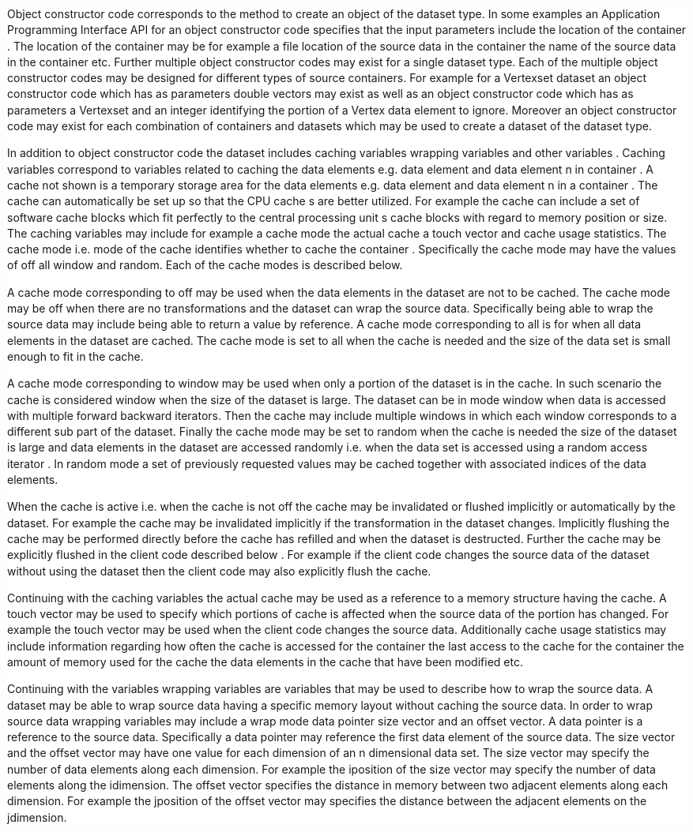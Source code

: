 Object constructor code corresponds to the method to create an object of the dataset type. In some examples an Application Programming Interface API for an object constructor code specifies that the input parameters include the location of the container . The location of the container may be for example a file location of the source data in the container the name of the source data in the container etc. Further multiple object constructor codes may exist for a single dataset type. Each of the multiple object constructor codes may be designed for different types of source containers. For example for a Vertexset dataset an object constructor code which has as parameters double vectors may exist as well as an object constructor code which has as parameters a Vertexset and an integer identifying the portion of a Vertex data element to ignore. Moreover an object constructor code may exist for each combination of containers and datasets which may be used to create a dataset of the dataset type.

In addition to object constructor code the dataset includes caching variables wrapping variables and other variables . Caching variables correspond to variables related to caching the data elements e.g. data element and data element n in container . A cache not shown is a temporary storage area for the data elements e.g. data element and data element n in a container . The cache can automatically be set up so that the CPU cache s are better utilized. For example the cache can include a set of software cache blocks which fit perfectly to the central processing unit s cache blocks with regard to memory position or size. The caching variables may include for example a cache mode the actual cache a touch vector and cache usage statistics. The cache mode i.e. mode of the cache identifies whether to cache the container . Specifically the cache mode may have the values of off all window and random. Each of the cache modes is described below.

A cache mode corresponding to off may be used when the data elements in the dataset are not to be cached. The cache mode may be off when there are no transformations and the dataset can wrap the source data. Specifically being able to wrap the source data may include being able to return a value by reference. A cache mode corresponding to all is for when all data elements in the dataset are cached. The cache mode is set to all when the cache is needed and the size of the data set is small enough to fit in the cache.

A cache mode corresponding to window may be used when only a portion of the dataset is in the cache. In such scenario the cache is considered window when the size of the dataset is large. The dataset can be in mode window when data is accessed with multiple forward backward iterators. Then the cache may include multiple windows in which each window corresponds to a different sub part of the dataset. Finally the cache mode may be set to random when the cache is needed the size of the dataset is large and data elements in the dataset are accessed randomly i.e. when the data set is accessed using a random access iterator . In random mode a set of previously requested values may be cached together with associated indices of the data elements.

When the cache is active i.e. when the cache is not off the cache may be invalidated or flushed implicitly or automatically by the dataset. For example the cache may be invalidated implicitly if the transformation in the dataset changes. Implicitly flushing the cache may be performed directly before the cache has refilled and when the dataset is destructed. Further the cache may be explicitly flushed in the client code described below . For example if the client code changes the source data of the dataset without using the dataset then the client code may also explicitly flush the cache.

Continuing with the caching variables the actual cache may be used as a reference to a memory structure having the cache. A touch vector may be used to specify which portions of cache is affected when the source data of the portion has changed. For example the touch vector may be used when the client code changes the source data. Additionally cache usage statistics may include information regarding how often the cache is accessed for the container the last access to the cache for the container the amount of memory used for the cache the data elements in the cache that have been modified etc.

Continuing with the variables wrapping variables are variables that may be used to describe how to wrap the source data. A dataset may be able to wrap source data having a specific memory layout without caching the source data. In order to wrap source data wrapping variables may include a wrap mode data pointer size vector and an offset vector. A data pointer is a reference to the source data. Specifically a data pointer may reference the first data element of the source data. The size vector and the offset vector may have one value for each dimension of an n dimensional data set. The size vector may specify the number of data elements along each dimension. For example the iposition of the size vector may specify the number of data elements along the idimension. The offset vector specifies the distance in memory between two adjacent elements along each dimension. For example the jposition of the offset vector may specifies the distance between the adjacent elements on the jdimension.
